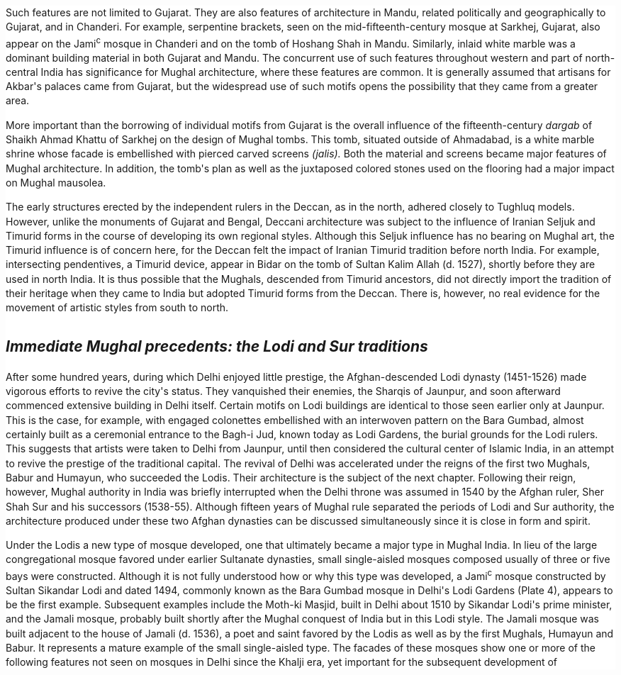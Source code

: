 Such features are not limited to Gujarat. They are also features of architecture in Mandu, related politically and geographically to Gujarat, and in Chanderi. For example, serpentine brackets, seen on the mid-fifteenth-century mosque at Sarkhej, Gujarat, also appear on the Jami<sup>c</sup> mosque in Chanderi and on the tomb of Hoshang Shah in Mandu. Similarly, inlaid white marble was a dominant building material in both Gujarat and Mandu. The concurrent use of such features throughout western and part of north-central India has significance for Mughal architecture, where these features are common. It is generally assumed that artisans for Akbar's palaces came from Gujarat, but the widespread use of such motifs opens the possibility that they came from a greater area.

More important than the borrowing of individual motifs from Gujarat is the overall influence of the fifteenth-century *dargab* of Shaikh Ahmad Khattu of Sarkhej on the design of Mughal tombs. This tomb, situated outside of Ahmadabad, is a white marble shrine whose facade is embellished with pierced carved screens *(jalis).* Both the material and screens became major features of Mughal architecture. In addition, the tomb's plan as well as the juxtaposed colored stones used on the flooring had a major impact on Mughal mausolea.

The early structures erected by the independent rulers in the Deccan, as in the north, adhered closely to Tughluq models. However, unlike the monuments of Gujarat and Bengal, Deccani architecture was subject to the influence of Iranian Seljuk and Timurid forms in the course of developing its own regional styles. Although this Seljuk influence has no bearing on Mughal art, the Timurid influence is of concern here, for the Deccan felt the impact of Iranian Timurid tradition before north India. For example, intersecting pendentives, a Timurid device, appear in Bidar on the tomb of Sultan Kalim Allah (d. 1527), shortly before they are used in north India. It is thus possible that the Mughals, descended from Timurid ancestors, did not directly import the tradition of their heritage when they came to India but adopted Timurid forms from the Deccan. There is, however, no real evidence for the movement of artistic styles from south to north.

## *Immediate Mughal precedents: the Lodi and Sur traditions*

After some hundred years, during which Delhi enjoyed little prestige, the Afghan-descended Lodi dynasty (1451-1526) made vigorous efforts to revive the city's status. They vanquished their enemies, the Sharqis of Jaunpur, and soon afterward commenced extensive building in Delhi itself. Certain motifs on Lodi buildings are identical to those seen earlier only at Jaunpur. This is the case, for example, with engaged colonettes embellished with an interwoven pattern on the Bara Gumbad, almost certainly built as a ceremonial entrance to the Bagh-i Jud, known today as Lodi Gardens, the burial grounds for the Lodi rulers. This suggests that artists were taken to Delhi from Jaunpur, until then considered the cultural center of Islamic India, in an attempt to revive the prestige of the traditional capital. The revival of Delhi was accelerated under the reigns of the first two Mughals, Babur and Humayun, who succeeded the Lodis. Their architecture is the subject of the next chapter. Following their reign, however, Mughal authority in India was briefly interrupted when the Delhi throne was assumed in 1540 by the Afghan ruler, Sher Shah Sur and his successors (1538-55). Although fifteen years of Mughal rule separated the periods of Lodi and Sur authority, the architecture produced under these two Afghan dynasties can be discussed simultaneously since it is close in form and spirit.

Under the Lodis a new type of mosque developed, one that ultimately became a major type in Mughal India. In lieu of the large congregational mosque favored under earlier Sultanate dynasties, small single-aisled mosques composed usually of three or five bays were constructed. Although it is not fully understood how or why this type was developed, a Jami<sup>c</sup> mosque constructed by Sultan Sikandar Lodi and dated 1494, commonly known as the Bara Gumbad mosque in Delhi's Lodi Gardens (Plate 4), appears to be the first example. Subsequent examples include the Moth-ki Masjid, built in Delhi about 1510 by Sikandar Lodi's prime minister, and the Jamali mosque, probably built shortly after the Mughal conquest of India but in this Lodi style. The Jamali mosque was built adjacent to the house of Jamali (d. 1536), a poet and saint favored by the Lodis as well as by the first Mughals, Humayun and Babur. It represents a mature example of the small single-aisled type. The facades of these mosques show one or more of the following features not seen on mosques in Delhi since the Khalji era, yet important for the subsequent development of
